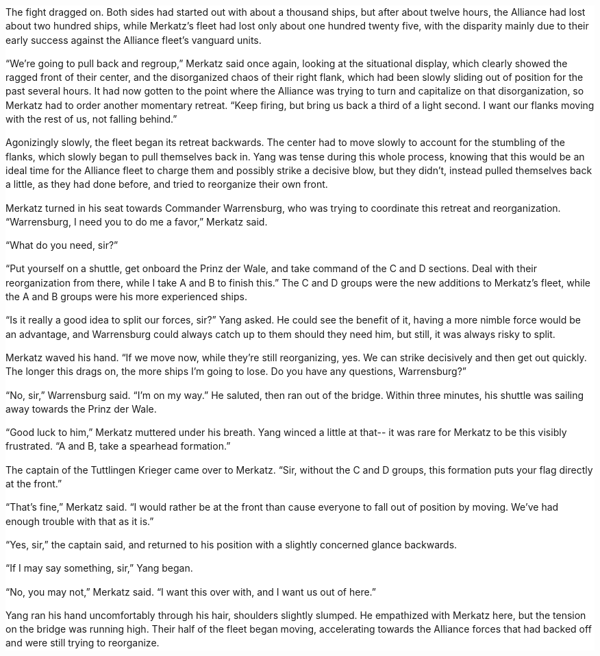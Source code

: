 The fight dragged on. Both sides had started out with about a thousand ships, but after about twelve hours, the Alliance had lost about two hundred ships, while Merkatz’s fleet had lost only about one hundred twenty five, with the disparity mainly due to their early success against the Alliance fleet’s vanguard units.

“We’re going to pull back and regroup,” Merkatz said once again, looking at the situational display, which clearly showed the ragged front of their center, and the disorganized chaos of their right flank, which had been slowly sliding out of position for the past several hours. It had now gotten to the point where the Alliance was trying to turn and capitalize on that disorganization, so Merkatz had to order another momentary retreat. “Keep firing, but bring us back a third of a light second. I want our flanks moving with the rest of us, not falling behind.”

Agonizingly slowly, the fleet began its retreat backwards. The center had to move slowly to account for the stumbling of the flanks, which slowly began to pull themselves back in. Yang was tense during this whole process, knowing that this would be an ideal time for the Alliance fleet to charge them and possibly strike a decisive blow, but they didn’t, instead pulled themselves back a little, as they had done before, and tried to reorganize their own front.

Merkatz turned in his seat towards Commander Warrensburg, who was trying to coordinate this retreat and reorganization. “Warrensburg, I need you to do me a favor,” Merkatz said.

“What do you need, sir?”

“Put yourself on a shuttle, get onboard the Prinz der Wale, and take command of the C and D sections. Deal with their reorganization from there, while I take A and B to finish this.” The C and D groups were the new additions to Merkatz’s fleet, while the A and B groups were his more experienced ships.

“Is it really a good idea to split our forces, sir?” Yang asked. He could see the benefit of it, having a more nimble force would be an advantage, and Warrensburg could always catch up to them should they need him, but still, it was always risky to split.

Merkatz waved his hand. “If we move now, while they’re still reorganizing, yes. We can strike decisively and then get out quickly. The longer this drags on, the more ships I’m going to lose. Do you have any questions, Warrensburg?”

“No, sir,” Warrensburg said. “I’m on my way.” He saluted, then ran out of the bridge. Within three minutes, his shuttle was sailing away towards the Prinz der Wale. 

“Good luck to him,” Merkatz muttered under his breath. Yang winced a little at that\-\- it was rare for Merkatz to be this visibly frustrated. “A and B, take a spearhead formation.”

The captain of the Tuttlingen Krieger came over to Merkatz. “Sir, without the C and D groups, this formation puts your flag directly at the front.”

“That’s fine,” Merkatz said. “I would rather be at the front than cause everyone to fall out of position by moving. We’ve had enough trouble with that as it is.”

“Yes, sir,” the captain said, and returned to his position with a slightly concerned glance backwards.

“If I may say something, sir,” Yang began.

“No, you may not,” Merkatz said. “I want this over with, and I want us out of here.”

Yang ran his hand uncomfortably through his hair, shoulders slightly slumped. He empathized with Merkatz here, but the tension on the bridge was running high. Their half of the fleet began moving, accelerating towards the Alliance forces that had backed off and were still trying to reorganize.
